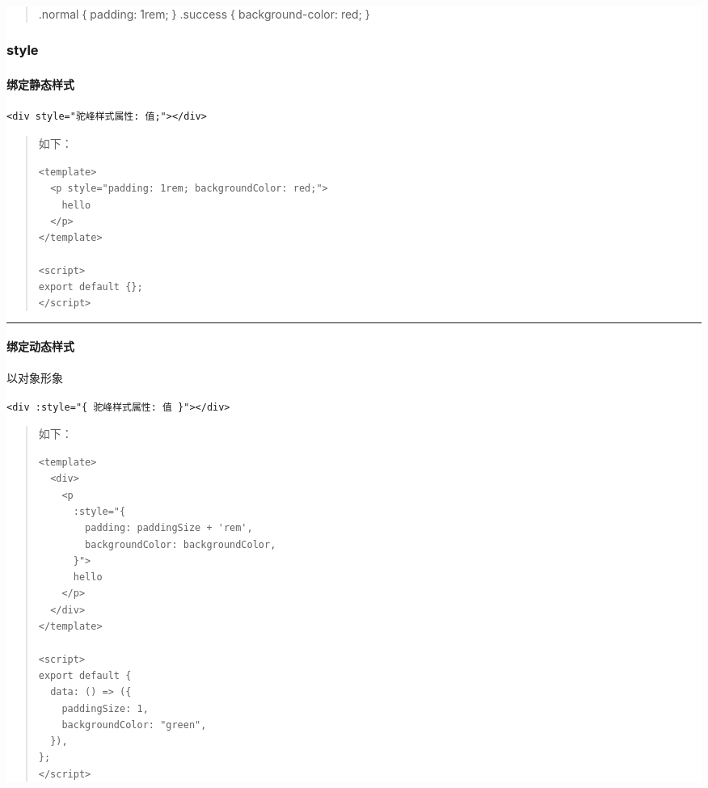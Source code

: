 >   .normal {
>     padding: 1rem;
>   }
>   .success {
>     background-color: red;
>   }
> </style>
> ```



### style

#### 绑定静态样式

```vue
<div style="驼峰样式属性: 值;"></div>
```

> 如下：
>
> ```vue
> <template>
>   <p style="padding: 1rem; backgroundColor: red;">
>     hello
>   </p>
> </template>
> 
> <script>
> export default {};
> </script>
> ```

---

#### 绑定动态样式

以对象形象

```vue
<div :style="{ 驼峰样式属性: 值 }"></div>
```

> 如下：
>
> ```vue
> <template>
>   <div>
>     <p
>       :style="{
>         padding: paddingSize + 'rem',
>         backgroundColor: backgroundColor,
>       }">
>       hello
>     </p>
>   </div>
> </template>
> 
> <script>
> export default {
>   data: () => ({
>     paddingSize: 1,
>     backgroundColor: "green",
>   }),
> };
> </script>
> ```
